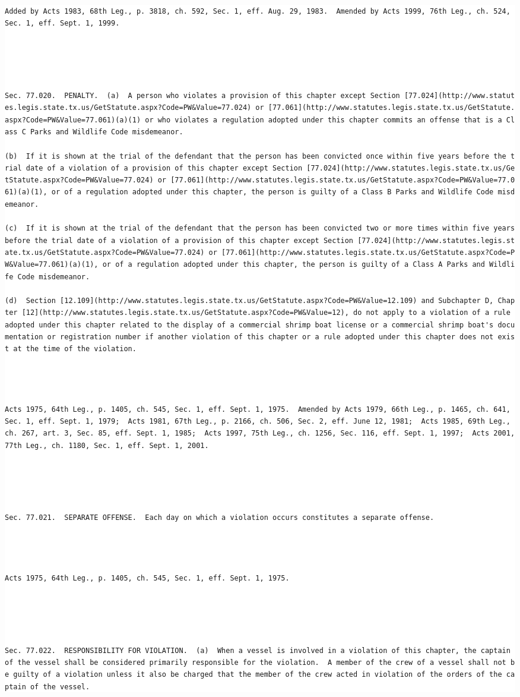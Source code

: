     
    
    
    Added by Acts 1983, 68th Leg., p. 3818, ch. 592, Sec. 1, eff. Aug. 29, 1983.  Amended by Acts 1999, 76th Leg., ch. 524, Sec. 1, eff. Sept. 1, 1999.
    
    
    
    
    
    Sec. 77.020.  PENALTY.  (a)  A person who violates a provision of this chapter except Section [77.024](http://www.statutes.legis.state.tx.us/GetStatute.aspx?Code=PW&Value=77.024) or [77.061](http://www.statutes.legis.state.tx.us/GetStatute.aspx?Code=PW&Value=77.061)(a)(1) or who violates a regulation adopted under this chapter commits an offense that is a Class C Parks and Wildlife Code misdemeanor.
    
    (b)  If it is shown at the trial of the defendant that the person has been convicted once within five years before the trial date of a violation of a provision of this chapter except Section [77.024](http://www.statutes.legis.state.tx.us/GetStatute.aspx?Code=PW&Value=77.024) or [77.061](http://www.statutes.legis.state.tx.us/GetStatute.aspx?Code=PW&Value=77.061)(a)(1), or of a regulation adopted under this chapter, the person is guilty of a Class B Parks and Wildlife Code misdemeanor.
    
    (c)  If it is shown at the trial of the defendant that the person has been convicted two or more times within five years before the trial date of a violation of a provision of this chapter except Section [77.024](http://www.statutes.legis.state.tx.us/GetStatute.aspx?Code=PW&Value=77.024) or [77.061](http://www.statutes.legis.state.tx.us/GetStatute.aspx?Code=PW&Value=77.061)(a)(1), or of a regulation adopted under this chapter, the person is guilty of a Class A Parks and Wildlife Code misdemeanor.
    
    (d)  Section [12.109](http://www.statutes.legis.state.tx.us/GetStatute.aspx?Code=PW&Value=12.109) and Subchapter D, Chapter [12](http://www.statutes.legis.state.tx.us/GetStatute.aspx?Code=PW&Value=12), do not apply to a violation of a rule adopted under this chapter related to the display of a commercial shrimp boat license or a commercial shrimp boat's documentation or registration number if another violation of this chapter or a rule adopted under this chapter does not exist at the time of the violation.
    
    
    
    
    Acts 1975, 64th Leg., p. 1405, ch. 545, Sec. 1, eff. Sept. 1, 1975.  Amended by Acts 1979, 66th Leg., p. 1465, ch. 641, Sec. 1, eff. Sept. 1, 1979;  Acts 1981, 67th Leg., p. 2166, ch. 506, Sec. 2, eff. June 12, 1981;  Acts 1985, 69th Leg., ch. 267, art. 3, Sec. 85, eff. Sept. 1, 1985;  Acts 1997, 75th Leg., ch. 1256, Sec. 116, eff. Sept. 1, 1997;  Acts 2001, 77th Leg., ch. 1180, Sec. 1, eff. Sept. 1, 2001.
    
    
    
    
    
    Sec. 77.021.  SEPARATE OFFENSE.  Each day on which a violation occurs constitutes a separate offense.
    
    
    
    
    Acts 1975, 64th Leg., p. 1405, ch. 545, Sec. 1, eff. Sept. 1, 1975.
    
    
    
    
    
    Sec. 77.022.  RESPONSIBILITY FOR VIOLATION.  (a)  When a vessel is involved in a violation of this chapter, the captain of the vessel shall be considered primarily responsible for the violation.  A member of the crew of a vessel shall not be guilty of a violation unless it also be charged that the member of the crew acted in violation of the orders of the captain of the vessel.
    